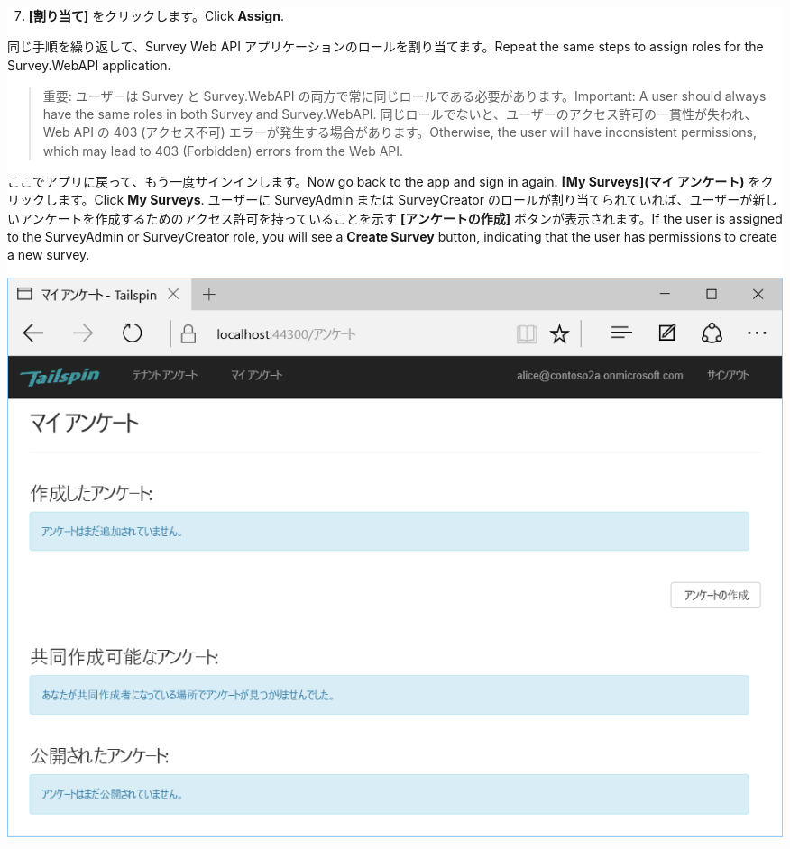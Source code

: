 7.  <span data-ttu-id="d0e0c-254">**[割り当て]** をクリックします。</span><span class="sxs-lookup"><span data-stu-id="d0e0c-254">Click **Assign**.</span></span>

<span data-ttu-id="d0e0c-255">同じ手順を繰り返して、Survey Web API アプリケーションのロールを割り当てます。</span><span class="sxs-lookup"><span data-stu-id="d0e0c-255">Repeat the same steps to assign roles for the Survey.WebAPI application.</span></span>

> <span data-ttu-id="d0e0c-256">重要: ユーザーは Survey と Survey.WebAPI の両方で常に同じロールである必要があります。</span><span class="sxs-lookup"><span data-stu-id="d0e0c-256">Important: A user should always have the same roles in both Survey and Survey.WebAPI.</span></span> <span data-ttu-id="d0e0c-257">同じロールでないと、ユーザーのアクセス許可の一貫性が失われ、Web API の 403 (アクセス不可) エラーが発生する場合があります。</span><span class="sxs-lookup"><span data-stu-id="d0e0c-257">Otherwise, the user will have inconsistent permissions, which may lead to 403 (Forbidden) errors from the Web API.</span></span>

<span data-ttu-id="d0e0c-258">ここでアプリに戻って、もう一度サインインします。</span><span class="sxs-lookup"><span data-stu-id="d0e0c-258">Now go back to the app and sign in again.</span></span> <span data-ttu-id="d0e0c-259">**[My Surveys]\(マイ アンケート\)** をクリックします。</span><span class="sxs-lookup"><span data-stu-id="d0e0c-259">Click **My Surveys**.</span></span> <span data-ttu-id="d0e0c-260">ユーザーに SurveyAdmin または SurveyCreator のロールが割り当てられていれば、ユーザーが新しいアンケートを作成するためのアクセス許可を持っていることを示す **[アンケートの作成]** ボタンが表示されます。</span><span class="sxs-lookup"><span data-stu-id="d0e0c-260">If the user is assigned to the SurveyAdmin or SurveyCreator role, you will see a **Create Survey** button, indicating that the user has permissions to create a new survey.</span></span>

![マイ アンケート](./images/running-the-app/screenshot3.png)




[portal]: https://portal.azure.com
[VS2017]: https://www.visualstudio.com/vs/
